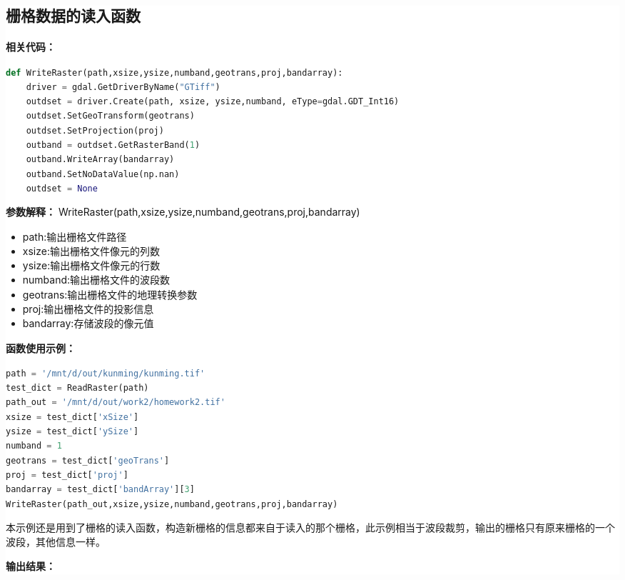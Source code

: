 ## 栅格数据的读入函数  
**相关代码：**    
```python
def WriteRaster(path,xsize,ysize,numband,geotrans,proj,bandarray):
    driver = gdal.GetDriverByName("GTiff")  
    outdset = driver.Create(path, xsize, ysize,numband, eType=gdal.GDT_Int16) 
    outdset.SetGeoTransform(geotrans) 
    outdset.SetProjection(proj)           
    outband = outdset.GetRasterBand(1)    
    outband.WriteArray(bandarray)      
    outband.SetNoDataValue(np.nan)        
    outdset = None   
```
**参数解释：**
WriteRaster(path,xsize,ysize,numband,geotrans,proj,bandarray)
- path:输出栅格文件路径
- xsize:输出栅格文件像元的列数
- ysize:输出栅格文件像元的行数
- numband:输出栅格文件的波段数
- geotrans:输出栅格文件的地理转换参数
- proj:输出栅格文件的投影信息
- bandarray:存储波段的像元值  
  
**函数使用示例：**
```python
path = '/mnt/d/out/kunming/kunming.tif'
test_dict = ReadRaster(path)
path_out = '/mnt/d/out/work2/homework2.tif'
xsize = test_dict['xSize']
ysize = test_dict['ySize']
numband = 1
geotrans = test_dict['geoTrans']
proj = test_dict['proj']
bandarray = test_dict['bandArray'][3]
WriteRaster(path_out,xsize,ysize,numband,geotrans,proj,bandarray)
```
本示例还是用到了栅格的读入函数，构造新栅格的信息都来自于读入的那个栅格，此示例相当于波段裁剪，输出的栅格只有原来栅格的一个波段，其他信息一样。

**输出结果：**   
